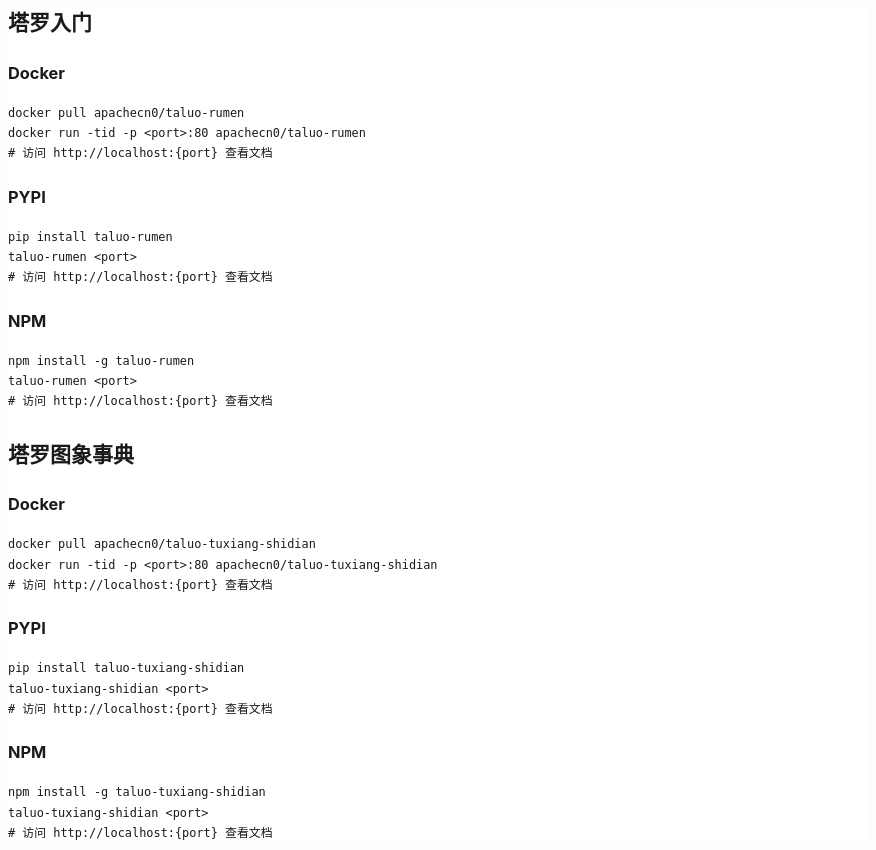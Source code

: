 ## 塔罗入门



### Docker

```
docker pull apachecn0/taluo-rumen
docker run -tid -p <port>:80 apachecn0/taluo-rumen
# 访问 http://localhost:{port} 查看文档
```

### PYPI

```
pip install taluo-rumen
taluo-rumen <port>
# 访问 http://localhost:{port} 查看文档
```

### NPM

```
npm install -g taluo-rumen
taluo-rumen <port>
# 访问 http://localhost:{port} 查看文档
```

## 塔罗图象事典



### Docker

```
docker pull apachecn0/taluo-tuxiang-shidian
docker run -tid -p <port>:80 apachecn0/taluo-tuxiang-shidian
# 访问 http://localhost:{port} 查看文档
```

### PYPI

```
pip install taluo-tuxiang-shidian
taluo-tuxiang-shidian <port>
# 访问 http://localhost:{port} 查看文档
```

### NPM

```
npm install -g taluo-tuxiang-shidian
taluo-tuxiang-shidian <port>
# 访问 http://localhost:{port} 查看文档
```
